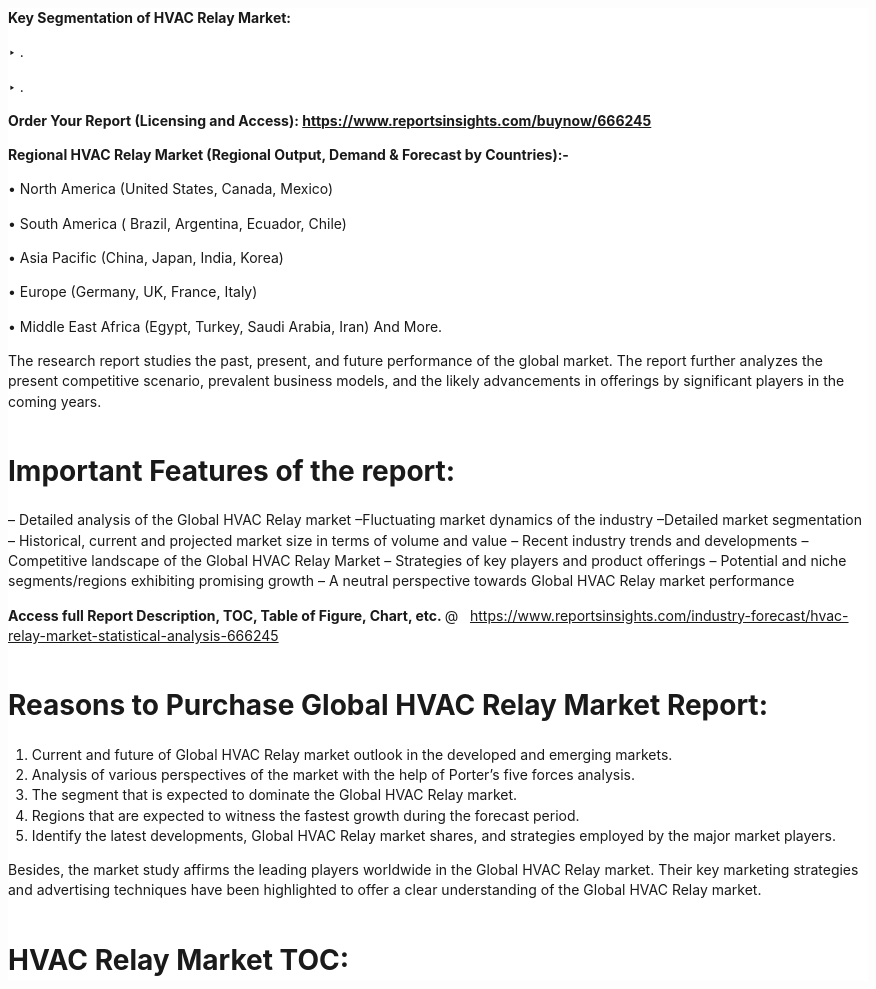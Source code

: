 <strong>Key Segmentation of HVAC Relay Market:</strong> 

‣ .

‣ .

<strong>Order Your Report (Licensing and Access): <a href=https://www.reportsinsights.com/buynow/666245 style=color:#0000ff;>https://www.reportsinsights.com/buynow/666245</a></strong>

<strong>Regional HVAC Relay Market (Regional Output, Demand &amp; Forecast by Countries):-</strong>

• North America (United States, Canada, Mexico)

• South America ( Brazil, Argentina, Ecuador, Chile)

• Asia Pacific (China, Japan, India, Korea)

• Europe (Germany, UK, France, Italy)

• Middle East Africa (Egypt, Turkey, Saudi Arabia, Iran) And More.

The research report studies the past, present, and future performance of the global market. The report further analyzes the present competitive scenario, prevalent business models, and the likely advancements in offerings by significant players in the coming years.

# <strong>Important Features of the report:</strong>
– Detailed analysis of the Global HVAC Relay market
–Fluctuating market dynamics of the industry
–Detailed market segmentation
– Historical, current and projected market size in terms of volume and value
– Recent industry trends and developments
– Competitive landscape of the Global HVAC Relay Market
– Strategies of key players and product offerings
– Potential and niche segments/regions exhibiting promising growth
– A neutral perspective towards Global HVAC Relay market performance

<strong>Access full Report Description, TOC, Table of Figure, Chart, etc. </strong>@   <a href=https://www.reportsinsights.com/industry-forecast/hvac-relay-market-statistical-analysis-666245 style=color:#0000ff;>https://www.reportsinsights.com/industry-forecast/hvac-relay-market-statistical-analysis-666245</a>

# <strong>Reasons to Purchase Global HVAC Relay Market Report:</strong>
1. Current and future of Global HVAC Relay market outlook in the developed and emerging markets.
2. Analysis of various perspectives of the market with the help of Porter’s five forces analysis.
3. The segment that is expected to dominate the Global HVAC Relay market.
4. Regions that are expected to witness the fastest growth during the forecast period.
5. Identify the latest developments, Global HVAC Relay market shares, and strategies employed by the major market players.

Besides, the market study affirms the leading players worldwide in the Global HVAC Relay market. Their key marketing strategies and advertising techniques have been highlighted to offer a clear understanding of the Global HVAC Relay market.

# <strong>HVAC Relay Market TOC:</strong>
